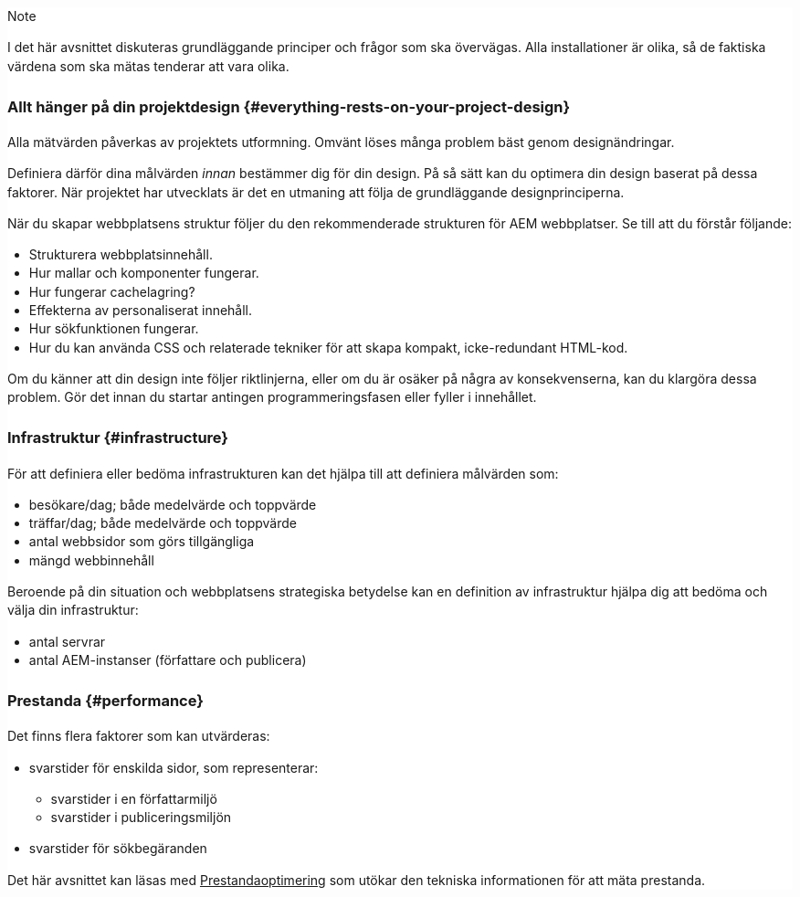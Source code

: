 >[!NOTE]
>
>I det här avsnittet diskuteras grundläggande principer och frågor som ska övervägas. Alla installationer är olika, så de faktiska värdena som ska mätas tenderar att vara olika.

### Allt hänger på din projektdesign {#everything-rests-on-your-project-design}

Alla mätvärden påverkas av projektets utformning. Omvänt löses många problem bäst genom designändringar.

Definiera därför dina målvärden *innan* bestämmer dig för din design. På så sätt kan du optimera din design baserat på dessa faktorer. När projektet har utvecklats är det en utmaning att följa de grundläggande designprinciperna.

När du skapar webbplatsens struktur följer du den rekommenderade strukturen för AEM webbplatser. Se till att du förstår följande:

* Strukturera webbplatsinnehåll.
* Hur mallar och komponenter fungerar.
* Hur fungerar cachelagring?
* Effekterna av personaliserat innehåll.
* Hur sökfunktionen fungerar.
* Hur du kan använda CSS och relaterade tekniker för att skapa kompakt, icke-redundant HTML-kod.

Om du känner att din design inte följer riktlinjerna, eller om du är osäker på några av konsekvenserna, kan du klargöra dessa problem. Gör det innan du startar antingen programmeringsfasen eller fyller i innehållet.

### Infrastruktur {#infrastructure}

För att definiera eller bedöma infrastrukturen kan det hjälpa till att definiera målvärden som:

* besökare/dag; både medelvärde och toppvärde
* träffar/dag; både medelvärde och toppvärde
* antal webbsidor som görs tillgängliga
* mängd webbinnehåll

Beroende på din situation och webbplatsens strategiska betydelse kan en definition av infrastruktur hjälpa dig att bedöma och välja din infrastruktur:

* antal servrar
* antal AEM-instanser (författare och publicera)

### Prestanda {#performance}

Det finns flera faktorer som kan utvärderas:

* svarstider för enskilda sidor, som representerar:

   * svarstider i en författarmiljö
   * svarstider i publiceringsmiljön

* svarstider för sökbegäranden

Det här avsnittet kan läsas med [Prestandaoptimering](/help/sites-deploying/configuring-performance.md) som utökar den tekniska informationen för att mäta prestanda.
